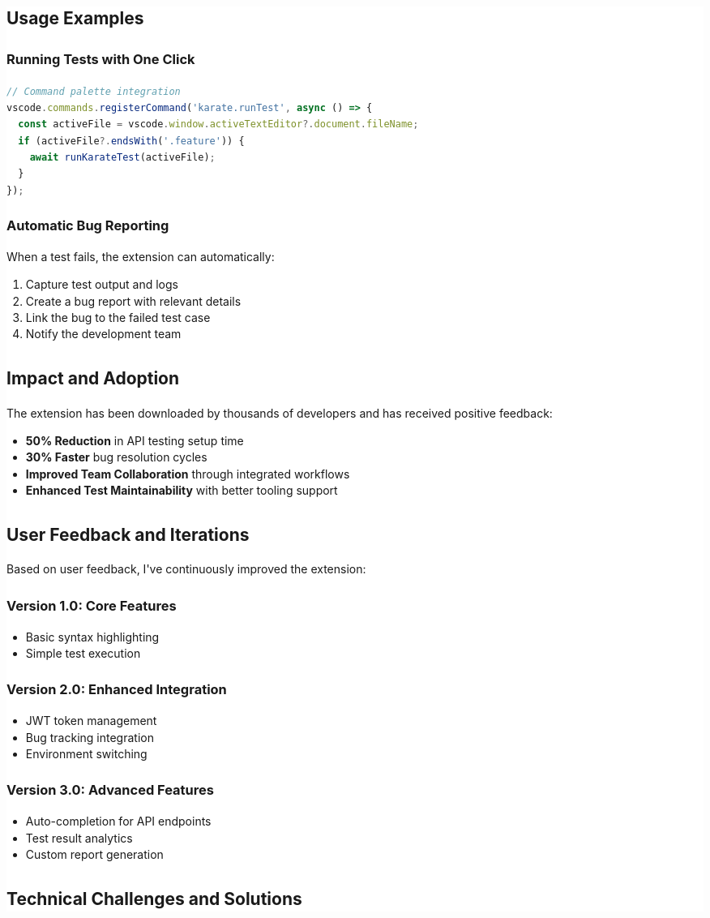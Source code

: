 ## Usage Examples

### Running Tests with One Click
```typescript
// Command palette integration
vscode.commands.registerCommand('karate.runTest', async () => {
  const activeFile = vscode.window.activeTextEditor?.document.fileName;
  if (activeFile?.endsWith('.feature')) {
    await runKarateTest(activeFile);
  }
});
```

### Automatic Bug Reporting
When a test fails, the extension can automatically:
1. Capture test output and logs
2. Create a bug report with relevant details
3. Link the bug to the failed test case
4. Notify the development team

## Impact and Adoption

The extension has been downloaded by thousands of developers and has received positive feedback:

- **50% Reduction** in API testing setup time
- **30% Faster** bug resolution cycles
- **Improved Team Collaboration** through integrated workflows
- **Enhanced Test Maintainability** with better tooling support

## User Feedback and Iterations

Based on user feedback, I've continuously improved the extension:

### Version 1.0: Core Features
- Basic syntax highlighting
- Simple test execution

### Version 2.0: Enhanced Integration
- JWT token management
- Bug tracking integration
- Environment switching

### Version 3.0: Advanced Features
- Auto-completion for API endpoints
- Test result analytics
- Custom report generation

## Technical Challenges and Solutions
